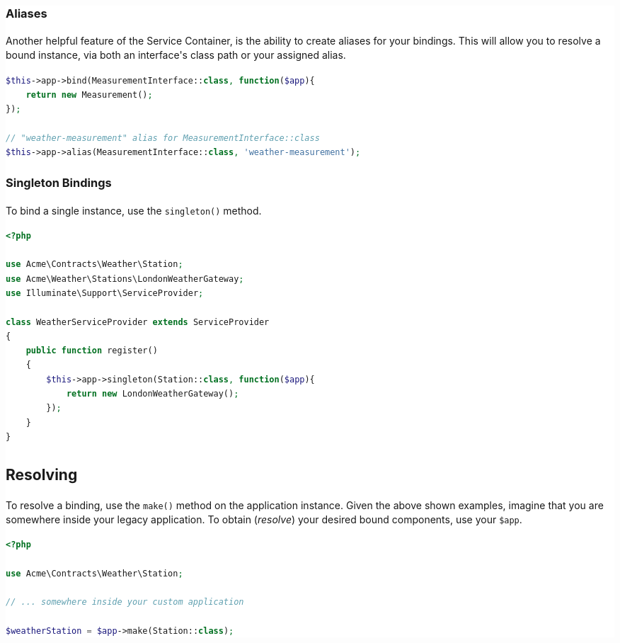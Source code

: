 ### Aliases

Another helpful feature of the Service Container, is the ability to create aliases for your bindings.
This will allow you to resolve a bound instance, via both an interface's class path or your assigned alias. 

```php
$this->app->bind(MeasurementInterface::class, function($app){
    return new Measurement();
});

// "weather-measurement" alias for MeasurementInterface::class
$this->app->alias(MeasurementInterface::class, 'weather-measurement'); 
```

### Singleton Bindings

To bind a single instance, use the `singleton()` method.

```php
<?php

use Acme\Contracts\Weather\Station;
use Acme\Weather\Stations\LondonWeatherGateway;
use Illuminate\Support\ServiceProvider;

class WeatherServiceProvider extends ServiceProvider
{
    public function register()
    {
        $this->app->singleton(Station::class, function($app){
            return new LondonWeatherGateway();
        });
    }
}
```

## Resolving

To resolve a binding, use the `make()` method on the application instance.
Given the above shown examples, imagine that you are somewhere inside your legacy application.
To obtain (_resolve_) your desired bound components, use your `$app`.

```php
<?php

use Acme\Contracts\Weather\Station;

// ... somewhere inside your custom application

$weatherStation = $app->make(Station::class);
```
